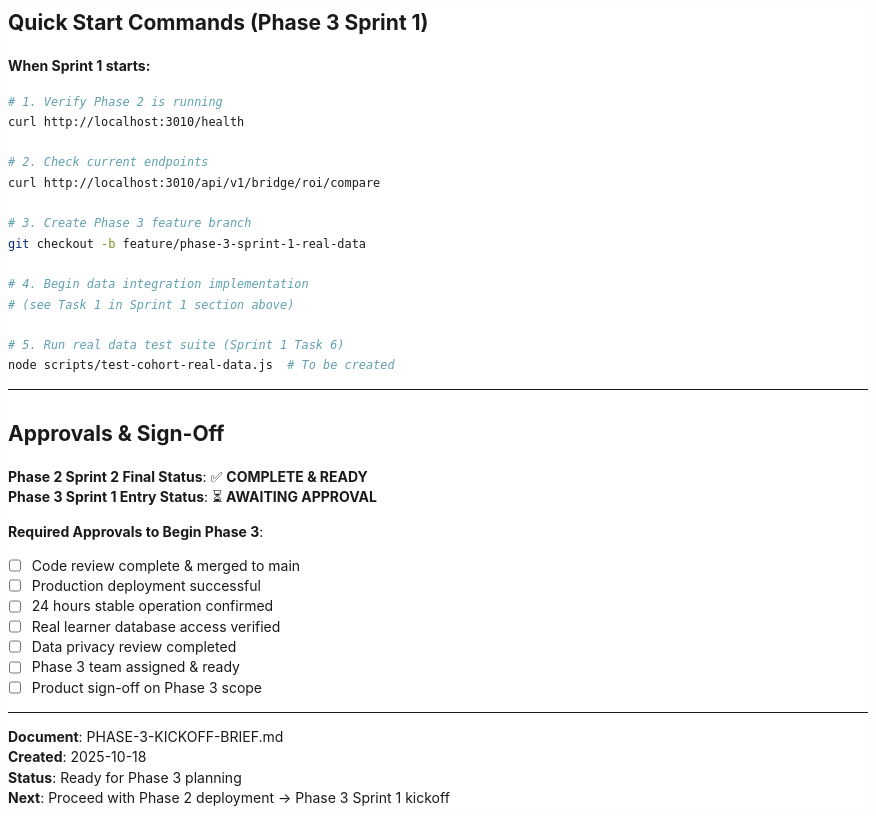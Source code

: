 
## Quick Start Commands (Phase 3 Sprint 1)

**When Sprint 1 starts:**
```bash
# 1. Verify Phase 2 is running
curl http://localhost:3010/health

# 2. Check current endpoints
curl http://localhost:3010/api/v1/bridge/roi/compare

# 3. Create Phase 3 feature branch
git checkout -b feature/phase-3-sprint-1-real-data

# 4. Begin data integration implementation
# (see Task 1 in Sprint 1 section above)

# 5. Run real data test suite (Sprint 1 Task 6)
node scripts/test-cohort-real-data.js  # To be created
```

---

## Approvals & Sign-Off

**Phase 2 Sprint 2 Final Status**: ✅ **COMPLETE & READY**  
**Phase 3 Sprint 1 Entry Status**: ⏳ **AWAITING APPROVAL**

**Required Approvals to Begin Phase 3**:
- [ ] Code review complete & merged to main
- [ ] Production deployment successful
- [ ] 24 hours stable operation confirmed
- [ ] Real learner database access verified
- [ ] Data privacy review completed
- [ ] Phase 3 team assigned & ready
- [ ] Product sign-off on Phase 3 scope

---

**Document**: PHASE-3-KICKOFF-BRIEF.md  
**Created**: 2025-10-18  
**Status**: Ready for Phase 3 planning  
**Next**: Proceed with Phase 2 deployment → Phase 3 Sprint 1 kickoff  
